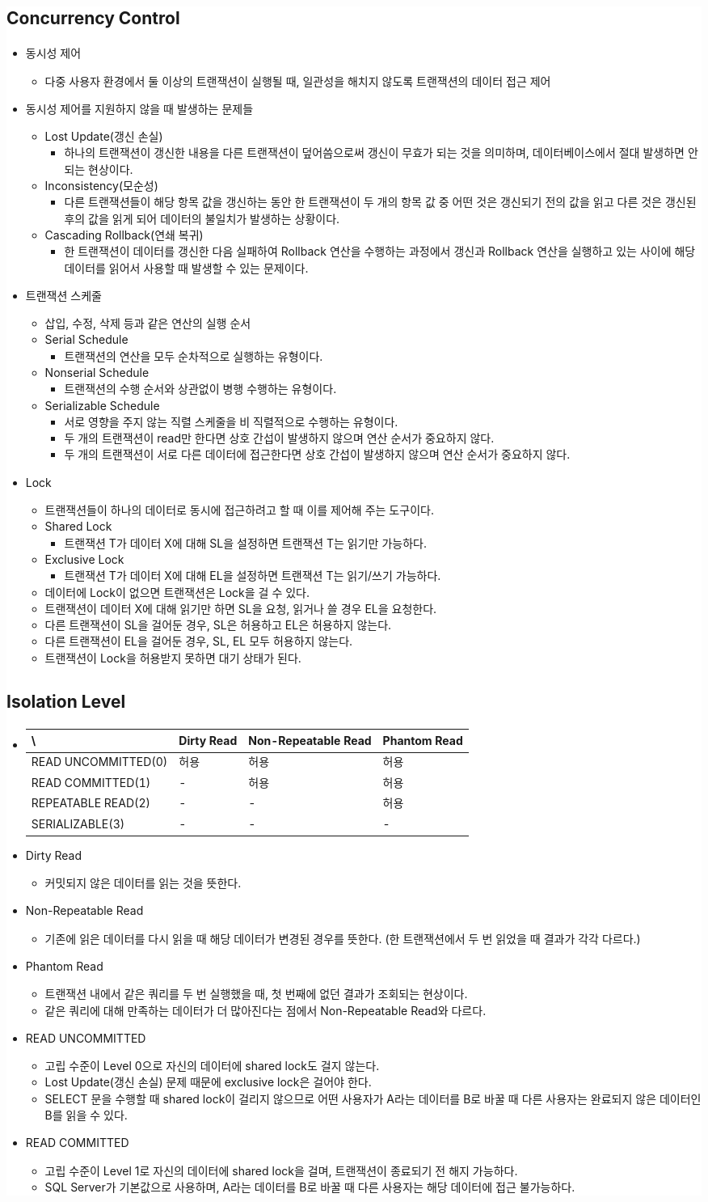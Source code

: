 ## Concurrency Control

- 동시성 제어

  - 다중 사용자 환경에서 둘 이상의 트랜잭션이 실행될 때, 일관성을 해치지 않도록 트랜잭션의 데이터 접근 제어

- 동시성 제어를 지원하지 않을 때 발생하는 문제들

  - Lost Update(갱신 손실)
    - 하나의 트랜잭션이 갱신한 내용을 다른 트랜잭션이 덮어씀으로써 갱신이 무효가 되는 것을 의미하며, 데이터베이스에서 절대 발생하면 안 되는 현상이다.
  - Inconsistency(모순성)
    - 다른 트랜잭션들이 해당 항목 값을 갱신하는 동안 한 트랜잭션이 두 개의 항목 값 중 어떤 것은 갱신되기 전의 값을 읽고 다른 것은 갱신된 후의 값을 읽게 되어 데이터의 불일치가 발생하는 상황이다.
  - Cascading Rollback(연쇄 복귀)
    - 한 트랜잭션이 데이터를 갱신한 다음 실패하여 Rollback 연산을 수행하는 과정에서 갱신과 Rollback 연산을 실행하고 있는 사이에 해당 데이터를 읽어서 사용할 때 발생할 수 있는 문제이다.

- 트랜잭션 스케줄

  - 삽입, 수정, 삭제 등과 같은 연산의 실행 순서
  - Serial Schedule
    - 트랜잭션의 연산을 모두 순차적으로 실행하는 유형이다.
  - Nonserial Schedule
    - 트랜잭션의 수행 순서와 상관없이 병행 수행하는 유형이다.
  - Serializable Schedule
    - 서로 영향을 주지 않는 직렬 스케줄을 비 직렬적으로 수행하는 유형이다.
    - 두 개의 트랜잭션이 read만 한다면 상호 간섭이 발생하지 않으며 연산 순서가 중요하지 않다.
    - 두 개의 트랜잭션이 서로 다른 데이터에 접근한다면 상호 간섭이 발생하지 않으며 연산 순서가 중요하지 않다.

- Lock
  - 트랜잭션들이 하나의 데이터로 동시에 접근하려고 할 때 이를 제어해 주는 도구이다.
  - Shared Lock
    - 트랜잭션 T가 데이터 X에 대해 SL을 설정하면 트랜잭션 T는 읽기만 가능하다.
  - Exclusive Lock
    - 트랜잭션 T가 데이터 X에 대해 EL을 설정하면 트랜잭션 T는 읽기/쓰기 가능하다.
  - 데이터에 Lock이 없으면 트랜잭션은 Lock을 걸 수 있다.
  - 트랜잭션이 데이터 X에 대해 읽기만 하면 SL을 요청, 읽거나 쓸 경우 EL을 요청한다.
  - 다른 트랜잭션이 SL을 걸어둔 경우, SL은 허용하고 EL은 허용하지 않는다.
  - 다른 트랜잭션이 EL을 걸어둔 경우, SL, EL 모두 허용하지 않는다.
  - 트랜잭션이 Lock을 허용받지 못하면 대기 상태가 된다.

## Isolation Level

- | \                   | Dirty Read | Non-Repeatable Read | Phantom Read |
  | ------------------- | ---------- | ------------------- | ------------ |
  | READ UNCOMMITTED(0) | 허용       | 허용                | 허용         |
  | READ COMMITTED(1)   | -          | 허용                | 허용         |
  | REPEATABLE READ(2)  | -          | -                   | 허용         |
  | SERIALIZABLE(3)     | -          | -                   | -            |

- Dirty Read
  - 커밋되지 않은 데이터를 읽는 것을 뜻한다.
- Non-Repeatable Read
  - 기존에 읽은 데이터를 다시 읽을 때 해당 데이터가 변경된 경우를 뜻한다. (한 트랜잭션에서 두 번 읽었을 때 결과가 각각 다르다.)
- Phantom Read
  - 트랜잭션 내에서 같은 쿼리를 두 번 실행했을 때, 첫 번째에 없던 결과가 조회되는 현상이다.
  - 같은 쿼리에 대해 만족하는 데이터가 더 많아진다는 점에서 Non-Repeatable Read와 다르다.
- READ UNCOMMITTED
  - 고립 수준이 Level 0으로 자신의 데이터에 shared lock도 걸지 않는다.
  - Lost Update(갱신 손실) 문제 때문에 exclusive lock은 걸어야 한다.
  - SELECT 문을 수행할 때 shared lock이 걸리지 않으므로 어떤 사용자가 A라는 데이터를 B로 바꿀 때 다른 사용자는 완료되지 않은 데이터인 B를 읽을 수 있다.
- READ COMMITTED
  - 고립 수준이 Level 1로 자신의 데이터에 shared lock을 걸며, 트랜잭션이 종료되기 전 해지 가능하다.
  - SQL Server가 기본값으로 사용하며, A라는 데이터를 B로 바꿀 때 다른 사용자는 해당 데이터에 접근 불가능하다.